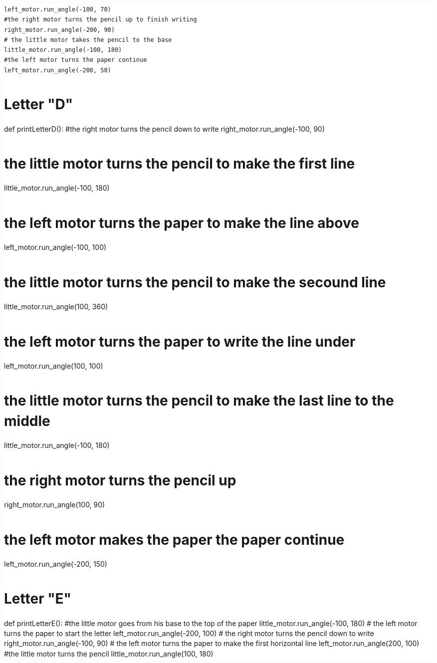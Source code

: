     left_motor.run_angle(-100, 70)
    #the right motor turns the pencil up to finish writing
    right_motor.run_angle(-200, 90)
    # the little motor takes the pencil to the base
    little_motor.run_angle(-100, 180)
    #the left motor turns the paper continue
    left_motor.run_angle(-200, 50)

# Letter "D"
def printLetterD():
   #the right motor turns the pencil down to write
   right_motor.run_angle(-100, 90)
   # the little motor turns the pencil to make the first line
   little_motor.run_angle(-100, 180)
   # the left motor turns the paper to make the line above
   left_motor.run_angle(-100, 100)
   # the little motor turns the pencil to make the secound line
   little_motor.run_angle(100, 360)
   # the left motor turns the paper to write the line under
   left_motor.run_angle(100, 100)
   # the little motor turns the pencil to make the last line to the middle
   little_motor.run_angle(-100, 180)
   # the right motor turns the pencil up
   right_motor.run_angle(100, 90)
   # the left motor makes the paper the paper continue
   left_motor.run_angle(-200, 150)
  
# Letter "E"
def printLetterE():
    #the little motor goes from his base to the top of the paper
    little_motor.run_angle(-100, 180)
    # the left motor turns the paper to start the letter
    left_motor.run_angle(-200, 100)
    # the right motor turns the pencil down to write
    right_motor.run_angle(-100, 90)
    # the left motor turns the paper to make the first horizontal line
    left_motor.run_angle(200, 100)
    #the little motor turns the pencil
    little_motor.run_angle(100, 180)